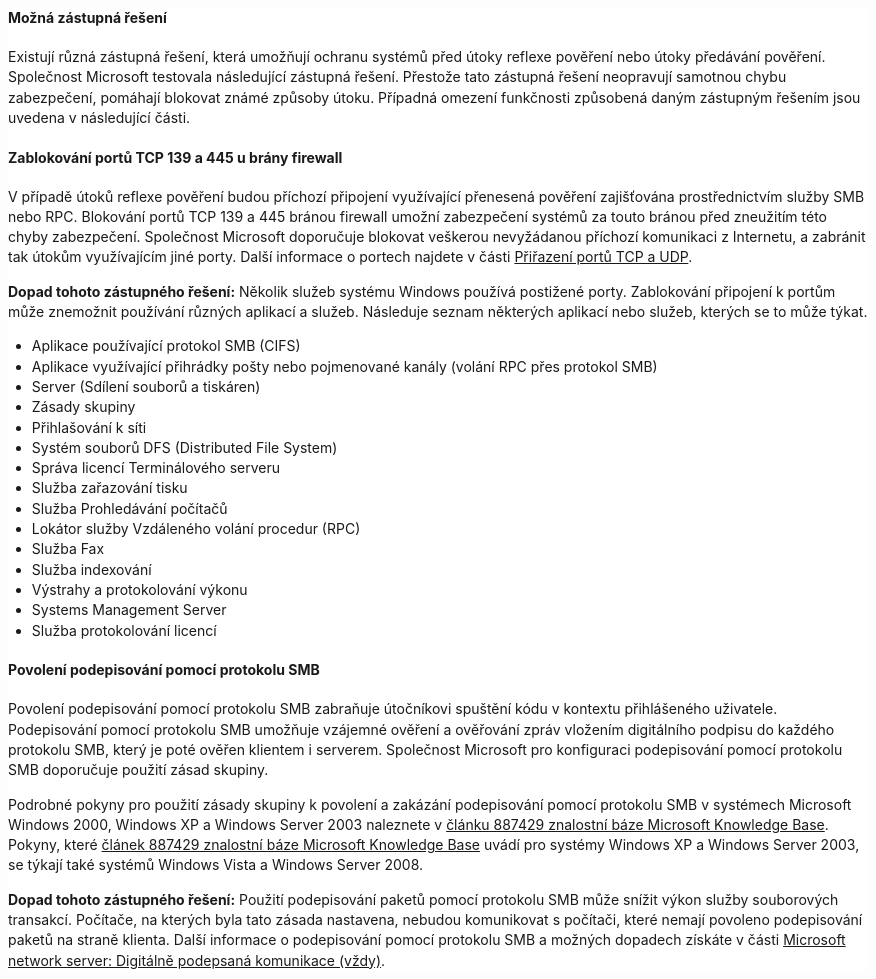 
#### Možná zástupná řešení

Existují různá zástupná řešení, která umožňují ochranu systémů před útoky reflexe pověření nebo útoky předávání pověření. Společnost Microsoft testovala následující zástupná řešení. Přestože tato zástupná řešení neopravují samotnou chybu zabezpečení, pomáhají blokovat známé způsoby útoku. Případná omezení funkčnosti způsobená daným zástupným řešením jsou uvedena v následující části.

#### Zablokování portů TCP 139 a 445 u brány firewall

V případě útoků reflexe pověření budou příchozí připojení využívající přenesená pověření zajišťována prostřednictvím služby SMB nebo RPC. Blokování portů TCP 139 a 445 bránou firewall umožní zabezpečení systémů za touto bránou před zneužitím této chyby zabezpečení. Společnost Microsoft doporučuje blokovat veškerou nevyžádanou příchozí komunikaci z Internetu, a zabránit tak útokům využívajícím jiné porty. Další informace o portech najdete v části [Přiřazení portů TCP a UDP](http://go.microsoft.com/fwlink/?linkid=21312).

**Dopad tohoto zástupného řešení:** Několik služeb systému Windows používá postižené porty. Zablokování připojení k portům může znemožnit používání různých aplikací a služeb. Následuje seznam některých aplikací nebo služeb, kterých se to může týkat.

-   Aplikace používající protokol SMB (CIFS)
-   Aplikace využívající přihrádky pošty nebo pojmenované kanály (volání RPC přes protokol SMB)
-   Server (Sdílení souborů a tiskáren)
-   Zásady skupiny
-   Přihlašování k síti
-   Systém souborů DFS (Distributed File System)
-   Správa licencí Terminálového serveru
-   Služba zařazování tisku
-   Služba Prohledávání počítačů
-   Lokátor služby Vzdáleného volání procedur (RPC)
-   Služba Fax
-   Služba indexování
-   Výstrahy a protokolování výkonu
-   Systems Management Server
-   Služba protokolování licencí

#### Povolení podepisování pomocí protokolu SMB

Povolení podepisování pomocí protokolu SMB zabraňuje útočníkovi spuštění kódu v kontextu přihlášeného uživatele. Podepisování pomocí protokolu SMB umožňuje vzájemné ověření a ověřování zpráv vložením digitálního podpisu do každého protokolu SMB, který je poté ověřen klientem i serverem. Společnost Microsoft pro konfiguraci podepisování pomocí protokolu SMB doporučuje použití zásad skupiny.

Podrobné pokyny pro použití zásady skupiny k povolení a zakázání podepisování pomocí protokolu SMB v systémech Microsoft Windows 2000, Windows XP a Windows Server 2003 naleznete v [článku 887429 znalostní báze Microsoft Knowledge Base](http://support.microsoft.com/kb/887429). Pokyny, které [článek 887429 znalostní báze Microsoft Knowledge Base](http://support.microsoft.com/kb/887429) uvádí pro systémy Windows XP a Windows Server 2003, se týkají také systémů Windows Vista a Windows Server 2008.

**Dopad tohoto zástupného řešení:** Použití podepisování paketů pomocí protokolu SMB může snížit výkon služby souborových transakcí. Počítače, na kterých byla tato zásada nastavena, nebudou komunikovat s počítači, které nemají povoleno podepisování paketů na straně klienta. Další informace o podepisování pomocí protokolu SMB a možných dopadech získáte v části [Microsoft network server: Digitálně podepsaná komunikace (vždy)](http://technet.microsoft.com/en-us/library/cc786681.aspx).
